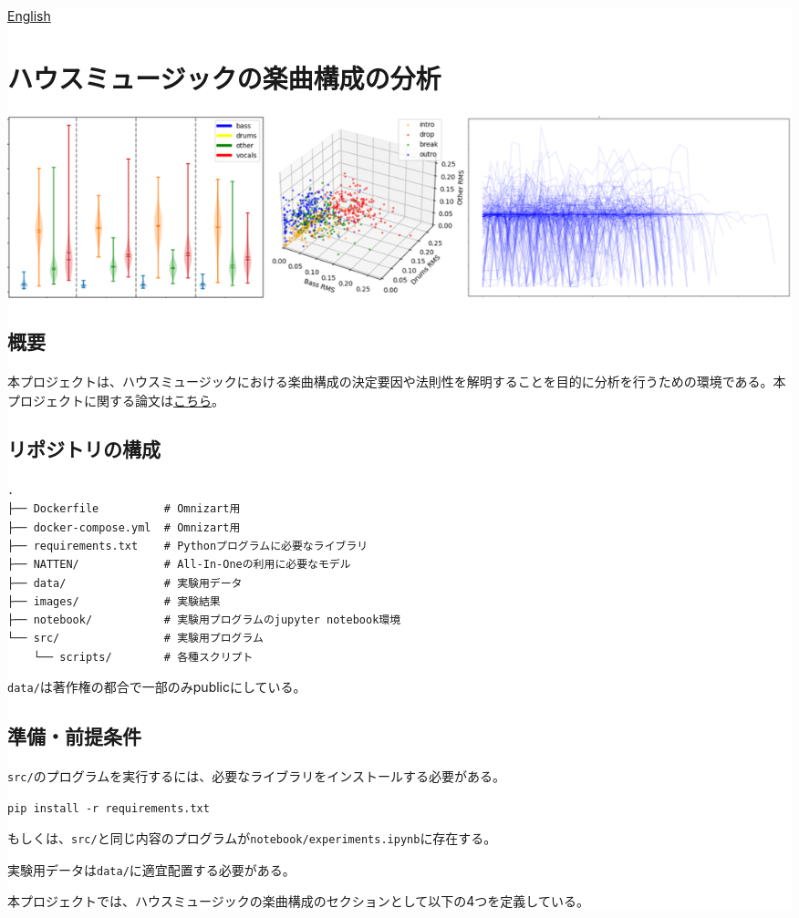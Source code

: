 [English](README_en.md)

# ハウスミュージックの楽曲構成の分析

![image](preview.png)

## 概要

本プロジェクトは、ハウスミュージックにおける楽曲構成の決定要因や法則性を解明することを目的に分析を行うための環境である。本プロジェクトに関する論文は[こちら](https://github.com/Jtwulf/papers)。

## リポジトリの構成

```
.
├── Dockerfile          # Omnizart用
├── docker-compose.yml  # Omnizart用
├── requirements.txt    # Pythonプログラムに必要なライブラリ
├── NATTEN/             # All-In-Oneの利用に必要なモデル
├── data/               # 実験用データ
├── images/             # 実験結果
├── notebook/           # 実験用プログラムのjupyter notebook環境
└── src/                # 実験用プログラム
    └── scripts/        # 各種スクリプト
```

`data/`は著作権の都合で一部のみpublicにしている。

## 準備・前提条件

`src/`のプログラムを実行するには、必要なライブラリをインストールする必要がある。

```
pip install -r requirements.txt
```

もしくは、`src/`と同じ内容のプログラムが`notebook/experiments.ipynb`に存在する。

実験用データは`data/`に適宜配置する必要がある。

本プロジェクトでは、ハウスミュージックの楽曲構成のセクションとして以下の4つを定義している。

